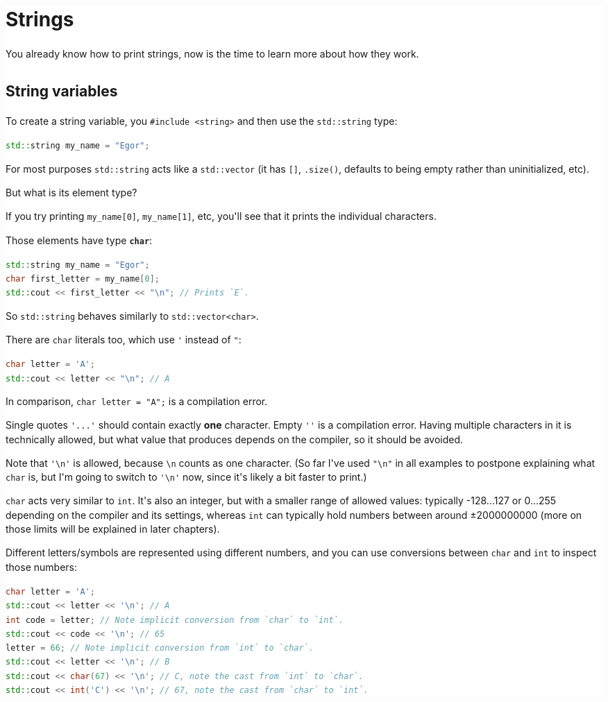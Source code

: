 # Strings

You already know how to print strings, now is the time to learn more about how they work.

## String variables

To create a string variable, you `#include <string>` and then use the `std::string` type:
```cpp
std::string my_name = "Egor";
```

For most purposes `std::string` acts like a `std::vector` (it has `[]`, `.size()`, defaults to being empty rather than uninitialized, etc).

But what is its element type?

If you try printing `my_name[0]`, `my_name[1]`, etc, you'll see that it prints the individual characters.

Those elements have type **`char`**:
```cpp
std::string my_name = "Egor";
char first_letter = my_name[0];
std::cout << first_letter << "\n"; // Prints `E`.
```
So `std::string` behaves similarly to `std::vector<char>`.

There are `char` literals too, which use `'` instead of `"`:
```cpp
char letter = 'A';
std::cout << letter << "\n"; // A
```
In comparison, `char letter = "A";` is a compilation error.

Single quotes `'...'` should contain exactly **one** character. Empty `''` is a compilation error. Having multiple characters in it is technically allowed, but what value that produces depends on the compiler, so it should be avoided.

Note that `'\n'` is allowed, because `\n` counts as one character. (So far I've used `"\n"` in all examples to postpone explaining what `char` is, but I'm going to switch to `'\n'` now, since it's likely a bit faster to print.)


`char` acts very similar to `int`. It's also an integer, but with a smaller range of allowed values: typically -128...127 or 0...255 depending on the compiler and its settings, whereas `int` can typically hold numbers between around ±2000000000 (more on those limits will be explained in later chapters).

Different letters/symbols are represented using different numbers, and you can use conversions between `char` and `int` to inspect those numbers:

```cpp
char letter = 'A';
std::cout << letter << '\n'; // A
int code = letter; // Note implicit conversion from `char` to `int`.
std::cout << code << '\n'; // 65
letter = 66; // Note implicit conversion from `int` to `char`.
std::cout << letter << '\n'; // B
std::cout << char(67) << '\n'; // C, note the cast from `int` to `char`.
std::cout << int('C') << '\n'; // 67, note the cast from `char` to `int`.
```
